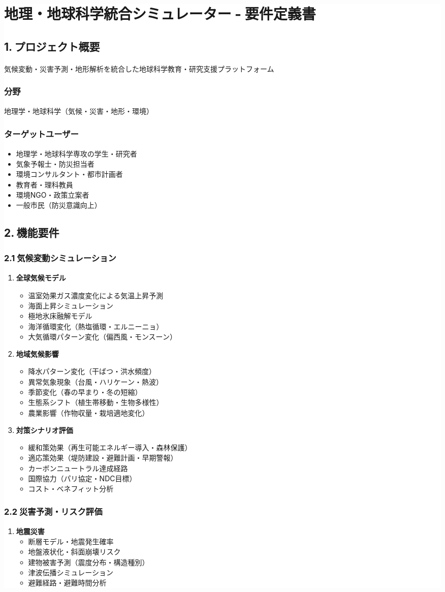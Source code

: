 # 地理・地球科学統合シミュレーター - 要件定義書

## 1. プロジェクト概要
気候変動・災害予測・地形解析を統合した地球科学教育・研究支援プラットフォーム

### 分野
地理学・地球科学（気候・災害・地形・環境）

### ターゲットユーザー
- 地理学・地球科学専攻の学生・研究者
- 気象予報士・防災担当者
- 環境コンサルタント・都市計画者
- 教育者・理科教員
- 環境NGO・政策立案者
- 一般市民（防災意識向上）

## 2. 機能要件

### 2.1 気候変動シミュレーション
1. **全球気候モデル**
   - 温室効果ガス濃度変化による気温上昇予測
   - 海面上昇シミュレーション
   - 極地氷床融解モデル
   - 海洋循環変化（熱塩循環・エルニーニョ）
   - 大気循環パターン変化（偏西風・モンスーン）

2. **地域気候影響**
   - 降水パターン変化（干ばつ・洪水頻度）
   - 異常気象現象（台風・ハリケーン・熱波）
   - 季節変化（春の早まり・冬の短縮）
   - 生態系シフト（植生帯移動・生物多様性）
   - 農業影響（作物収量・栽培適地変化）

3. **対策シナリオ評価**
   - 緩和策効果（再生可能エネルギー導入・森林保護）
   - 適応策効果（堤防建設・避難計画・早期警報）
   - カーボンニュートラル達成経路
   - 国際協力（パリ協定・NDC目標）
   - コスト・ベネフィット分析

### 2.2 災害予測・リスク評価
1. **地震災害**
   - 断層モデル・地震発生確率
   - 地盤液状化・斜面崩壊リスク
   - 建物被害予測（震度分布・構造種別）
   - 津波伝播シミュレーション
   - 避難経路・避難時間分析
